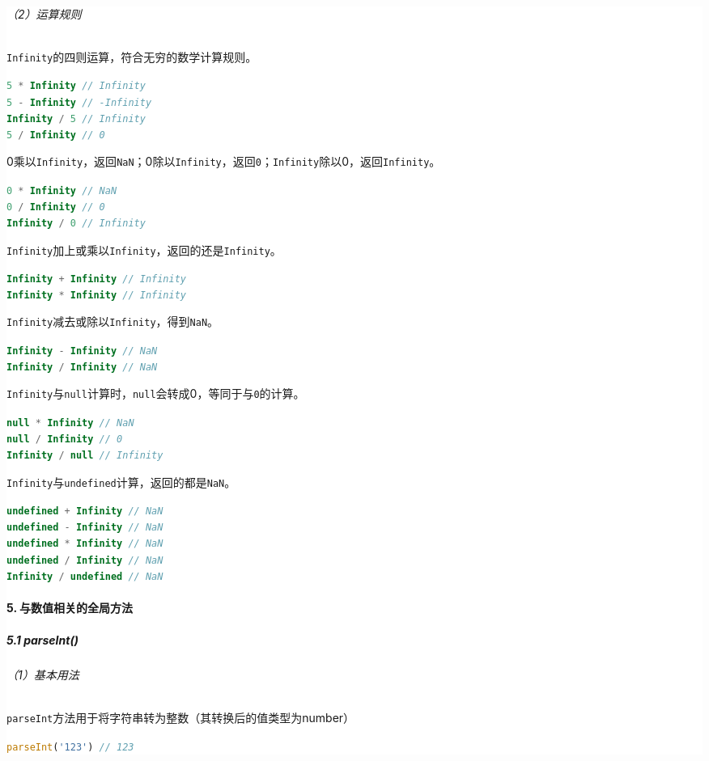 ###### （2）运算规则

`Infinity`的四则运算，符合无穷的数学计算规则。

```js
5 * Infinity // Infinity
5 - Infinity // -Infinity
Infinity / 5 // Infinity
5 / Infinity // 0
```

0乘以`Infinity`，返回`NaN`；0除以`Infinity`，返回`0`；`Infinity`除以0，返回`Infinity`。

```js
0 * Infinity // NaN
0 / Infinity // 0
Infinity / 0 // Infinity
```

`Infinity`加上或乘以`Infinity`，返回的还是`Infinity`。

```js
Infinity + Infinity // Infinity
Infinity * Infinity // Infinity
```

`Infinity`减去或除以`Infinity`，得到`NaN`。

```js
Infinity - Infinity // NaN
Infinity / Infinity // NaN
```

`Infinity`与`null`计算时，`null`会转成0，等同于与`0`的计算。

```js
null * Infinity // NaN
null / Infinity // 0
Infinity / null // Infinity
```

`Infinity`与`undefined`计算，返回的都是`NaN`。

```js
undefined + Infinity // NaN
undefined - Infinity // NaN
undefined * Infinity // NaN
undefined / Infinity // NaN
Infinity / undefined // NaN
```

#### 5. 与数值相关的全局方法

##### 5.1 parseInt()

###### （1）基本用法

`parseInt`方法用于将字符串转为整数（其转换后的值类型为number）

```js
parseInt('123') // 123
```
